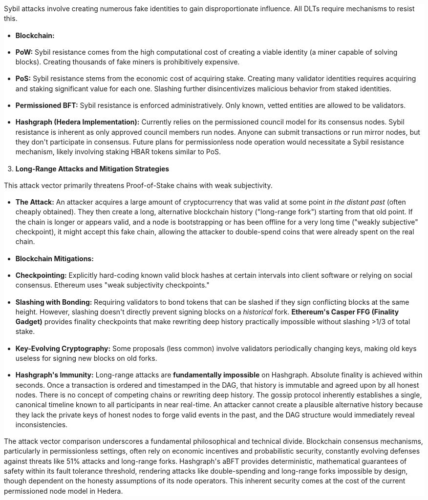 Sybil attacks involve creating numerous fake identities to gain disproportionate influence. All DLTs require mechanisms to resist this.

*   **Blockchain:**

*   **PoW:** Sybil resistance comes from the high computational cost of creating a viable identity (a miner capable of solving blocks). Creating thousands of fake miners is prohibitively expensive.

*   **PoS:** Sybil resistance stems from the economic cost of acquiring stake. Creating many validator identities requires acquiring and staking significant value for each one. Slashing further disincentivizes malicious behavior from staked identities.

*   **Permissioned BFT:** Sybil resistance is enforced administratively. Only known, vetted entities are allowed to be validators.

*   **Hashgraph (Hedera Implementation):** Currently relies on the permissioned council model for its consensus nodes. Sybil resistance is inherent as only approved council members run nodes. Anyone can submit transactions or run mirror nodes, but they don't participate in consensus. Future plans for permissionless node operation would necessitate a Sybil resistance mechanism, likely involving staking HBAR tokens similar to PoS.

3.  **Long-Range Attacks and Mitigation Strategies**

This attack vector primarily threatens Proof-of-Stake chains with weak subjectivity.

*   **The Attack:** An attacker acquires a large amount of cryptocurrency that was valid at some point *in the distant past* (often cheaply obtained). They then create a long, alternative blockchain history ("long-range fork") starting from that old point. If the chain is longer or appears valid, and a node is bootstrapping or has been offline for a very long time ("weakly subjective" checkpoint), it might accept this fake chain, allowing the attacker to double-spend coins that were already spent on the real chain.

*   **Blockchain Mitigations:**

*   **Checkpointing:** Explicitly hard-coding known valid block hashes at certain intervals into client software or relying on social consensus. Ethereum uses "weak subjectivity checkpoints."

*   **Slashing with Bonding:** Requiring validators to bond tokens that can be slashed if they sign conflicting blocks at the same height. However, slashing doesn't directly prevent signing blocks on a *historical* fork. **Ethereum's Casper FFG (Finality Gadget)** provides finality checkpoints that make rewriting deep history practically impossible without slashing >1/3 of total stake.

*   **Key-Evolving Cryptography:** Some proposals (less common) involve validators periodically changing keys, making old keys useless for signing new blocks on old forks.

*   **Hashgraph's Immunity:** Long-range attacks are **fundamentally impossible** on Hashgraph. Absolute finality is achieved within seconds. Once a transaction is ordered and timestamped in the DAG, that history is immutable and agreed upon by all honest nodes. There is no concept of competing chains or rewriting deep history. The gossip protocol inherently establishes a single, canonical timeline known to all participants in near real-time. An attacker cannot create a plausible alternative history because they lack the private keys of honest nodes to forge valid events in the past, and the DAG structure would immediately reveal inconsistencies.

The attack vector comparison underscores a fundamental philosophical and technical divide. Blockchain consensus mechanisms, particularly in permissionless settings, often rely on economic incentives and probabilistic security, constantly evolving defenses against threats like 51% attacks and long-range forks. Hashgraph's aBFT provides deterministic, mathematical guarantees of safety within its fault tolerance threshold, rendering attacks like double-spending and long-range forks impossible by design, though dependent on the honesty assumptions of its node operators. This inherent security comes at the cost of the current permissioned node model in Hedera.
